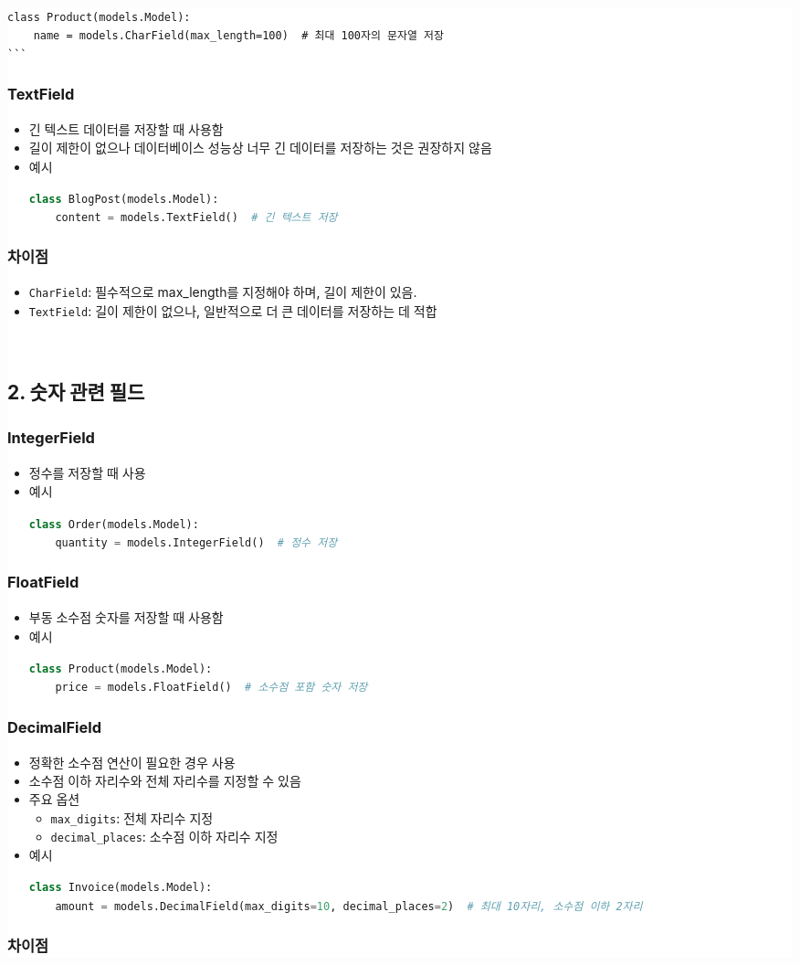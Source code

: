     class Product(models.Model):
        name = models.CharField(max_length=100)  # 최대 100자의 문자열 저장
    ```

### TextField
- 긴 텍스트 데이터를 저장할 때 사용함
- 길이 제한이 없으나 데이터베이스 성능상 너무 긴 데이터를 저장하는 것은 권장하지 않음
- 예시
    ```python
    class BlogPost(models.Model):
        content = models.TextField()  # 긴 텍스트 저장
    ```

<h3>차이점</h3>

- `CharField`: 필수적으로 max_length를 지정해야 하며, 길이 제한이 있음.
- `TextField`: 길이 제한이 없으나, 일반적으로 더 큰 데이터를 저장하는 데 적합

<br>

## 2. 숫자 관련 필드

### IntegerField
- 정수를 저장할 때 사용
- 예시
    ```python
    class Order(models.Model):
        quantity = models.IntegerField()  # 정수 저장
    ```

### FloatField
- 부동 소수점 숫자를 저장할 때 사용함
- 예시
    ```python
    class Product(models.Model):
        price = models.FloatField()  # 소수점 포함 숫자 저장
    ```

### DecimalField
- 정확한 소수점 연산이 필요한 경우 사용
- 소수점 이하 자리수와 전체 자리수를 지정할 수 있음
- 주요 옵션
  - `max_digits`: 전체 자리수 지정
  - `decimal_places`: 소수점 이하 자리수 지정
- 예시
    ```python
    class Invoice(models.Model):
        amount = models.DecimalField(max_digits=10, decimal_places=2)  # 최대 10자리, 소수점 이하 2자리
    ```

<h3>차이점</h3>
